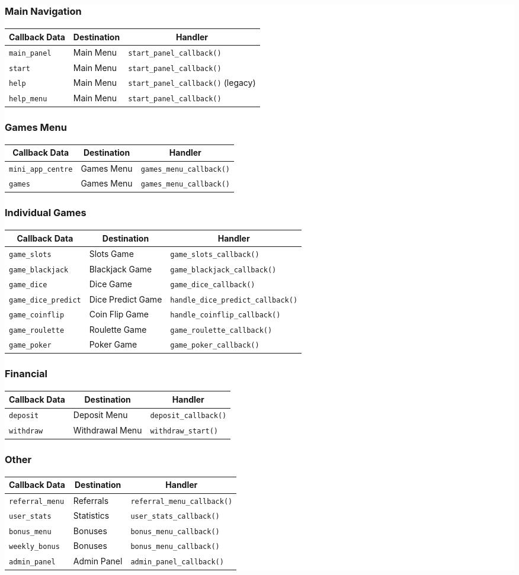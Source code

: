 ### Main Navigation
| Callback Data | Destination | Handler |
|--------------|-------------|---------|
| `main_panel` | Main Menu | `start_panel_callback()` |
| `start` | Main Menu | `start_panel_callback()` |
| `help` | Main Menu | `start_panel_callback()` (legacy) |
| `help_menu` | Main Menu | `start_panel_callback()` |

### Games Menu
| Callback Data | Destination | Handler |
|--------------|-------------|---------|
| `mini_app_centre` | Games Menu | `games_menu_callback()` |
| `games` | Games Menu | `games_menu_callback()` |

### Individual Games
| Callback Data | Destination | Handler |
|--------------|-------------|---------|
| `game_slots` | Slots Game | `game_slots_callback()` |
| `game_blackjack` | Blackjack Game | `game_blackjack_callback()` |
| `game_dice` | Dice Game | `game_dice_callback()` |
| `game_dice_predict` | Dice Predict Game | `handle_dice_predict_callback()` |
| `game_coinflip` | Coin Flip Game | `handle_coinflip_callback()` |
| `game_roulette` | Roulette Game | `game_roulette_callback()` |
| `game_poker` | Poker Game | `game_poker_callback()` |

### Financial
| Callback Data | Destination | Handler |
|--------------|-------------|---------|
| `deposit` | Deposit Menu | `deposit_callback()` |
| `withdraw` | Withdrawal Menu | `withdraw_start()` |

### Other
| Callback Data | Destination | Handler |
|--------------|-------------|---------|
| `referral_menu` | Referrals | `referral_menu_callback()` |
| `user_stats` | Statistics | `user_stats_callback()` |
| `bonus_menu` | Bonuses | `bonus_menu_callback()` |
| `weekly_bonus` | Bonuses | `bonus_menu_callback()` |
| `admin_panel` | Admin Panel | `admin_panel_callback()` |
